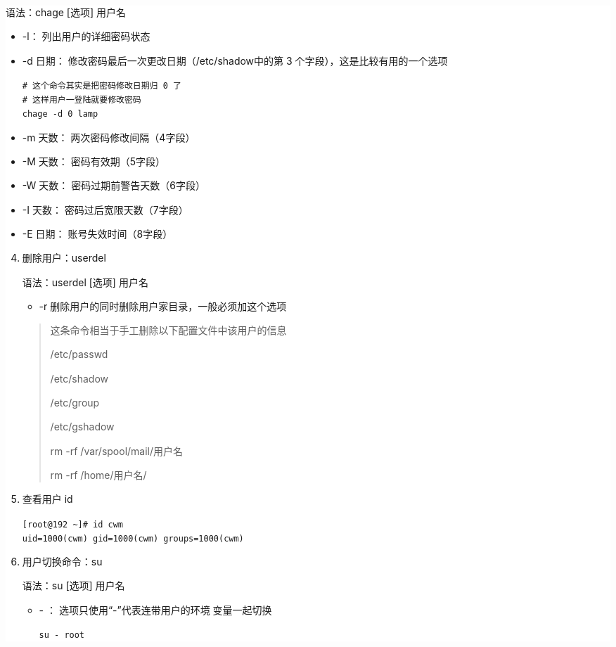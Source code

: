   语法：chage [选项] 用户名

   + -l： 列出用户的详细密码状态

   + -d 日期： 修改密码最后一次更改日期（/etc/shadow中的第 3 个字段），这是比较有用的一个选项

     ```shell
     # 这个命令其实是把密码修改日期归 0 了
     # 这样用户一登陆就要修改密码
     chage -d 0 lamp
     ```

   + -m 天数： 两次密码修改间隔（4字段）

   + -M 天数： 密码有效期（5字段）

   + -W 天数： 密码过期前警告天数（6字段）

   + -I 天数： 密码过后宽限天数（7字段）

   + -E 日期： 账号失效时间（8字段）

4. 删除用户：userdel

   语法：userdel [选项] 用户名

   + -r 删除用户的同时删除用户家目录，一般必须加这个选项

   > 这条命令相当于手工删除以下配置文件中该用户的信息
   >
   > /etc/passwd
   >
   > /etc/shadow
   >
   > /etc/group
   >
   > /etc/gshadow
   >
   > rm -rf /var/spool/mail/用户名
   >
   > rm -rf /home/用户名/

5. 查看用户 id

   ```shell
   [root@192 ~]# id cwm
   uid=1000(cwm) gid=1000(cwm) groups=1000(cwm)
   ```

6. 用户切换命令：su

   语法：su [选项] 用户名

   + \- ： 选项只使用“-”代表连带用户的环境 变量一起切换

     ```shell
     su - root
     ```
